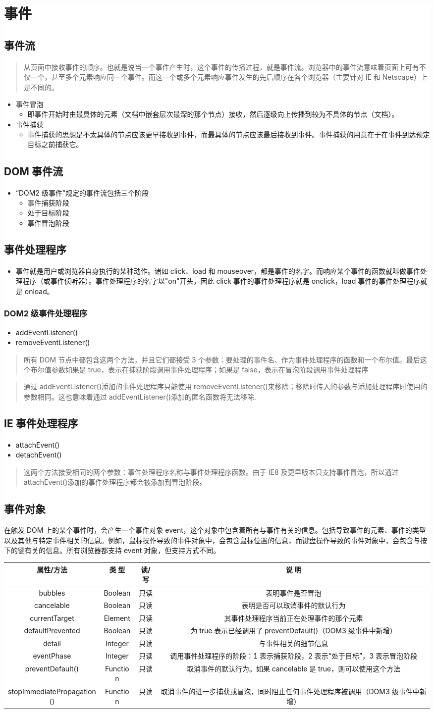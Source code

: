 # 事件

## 事件流

> 从页面中接收事件的顺序。也就是说当一个事件产生时，这个事件的传播过程，就是事件流。浏览器中的事件流意味着页面上可有不仅一个，甚至多个元素响应同一个事件。而这一个或多个元素响应事件发生的先后顺序在各个浏览器（主要针对 IE 和 Netscape）上是不同的。

- 事件冒泡
  - 即事件开始时由最具体的元素（文档中嵌套层次最深的那个节点）接收，然后逐级向上传播到较为不具体的节点（文档）。
- 事件捕获
  - 事件捕获的思想是不太具体的节点应该更早接收到事件，而最具体的节点应该最后接收到事件。事件捕获的用意在于在事件到达预定目标之前捕获它。

## DOM 事件流

- “DOM2 级事件”规定的事件流包括三个阶段
  - 事件捕获阶段
  - 处于目标阶段
  - 事件冒泡阶段

## 事件处理程序

- 事件就是用户或浏览器自身执行的某种动作。诸如 click、load 和 mouseover，都是事件的名字。而响应某个事件的函数就叫做事件处理程序（或事件侦听器）。事件处理程序的名字以"on"开头，因此 click 事件的事件处理程序就是 onclick，load 事件的事件处理程序就是 onload。

### DOM2 级事件处理程序

- addEventListener()
- removeEventListener()

> 所有 DOM 节点中都包含这两个方法，并且它们都接受 3 个参数：要处理的事件名、作为事件处理程序的函数和一个布尔值。最后这个布尔值参数如果是 true，表示在捕获阶段调用事件处理程序；如果是 false，表示在冒泡阶段调用事件处理程序

> 通过 addEventListener()添加的事件处理程序只能使用 removeEventListener()来移除；移除时传入的参数与添加处理程序时使用的参数相同。这也意味着通过 addEventListener()添加的匿名函数将无法移除.

## IE 事件处理程序

- attachEvent()
- detachEvent()

> 这两个方法接受相同的两个参数：事件处理程序名称与事件处理程序函数。由于 IE8 及更早版本只支持事件冒泡，所以通过 attachEvent()添加的事件处理程序都会被添加到冒泡阶段。

## 事件对象

在触发 DOM 上的某个事件时，会产生一个事件对象 event，这个对象中包含着所有与事件有关的信息。包括导致事件的元素、事件的类型以及其他与特定事件相关的信息。例如，鼠标操作导致的事件对象中，会包含鼠标位置的信息，而键盘操作导致的事件对象中，会包含与按下的键有关的信息。所有浏览器都支持 event 对象，但支持方式不同。

|         属性/方法          |    类 型     | 读/写 |                                                  说 明                                                   |
| :------------------------: | :----------: | :---: | :------------------------------------------------------------------------------------------------------: |
|          bubbles           |   Boolean    | 只读  |                                             表明事件是否冒泡                                             |
|         cancelable         |   Boolean    | 只读  |                                      表明是否可以取消事件的默认行为                                      |
|       currentTarget        |   Element    | 只读  |                                 其事件处理程序当前正在处理事件的那个元素                                 |
|      defaultPrevented      |   Boolean    | 只读  |                       为 true 表示已经调用了 preventDefault()（DOM3 级事件中新增）                       |
|           detail           |   Integer    | 只读  |                                           与事件相关的细节信息                                           |
|         eventPhase         |   Integer    | 只读  |                 调用事件处理程序的阶段：1 表示捕获阶段，2 表示“处于目标”，3 表示冒泡阶段                 |
|      preventDefault()      |   Function   | 只读  |                     取消事件的默认行为。如果 cancelable 是 true，则可以使用这个方法                      |
| stopImmediatePropagation() |   Function   | 只读  |             取消事件的进一步捕获或冒泡，同时阻止任何事件处理程序被调用（DOM3 级事件中新增）              |